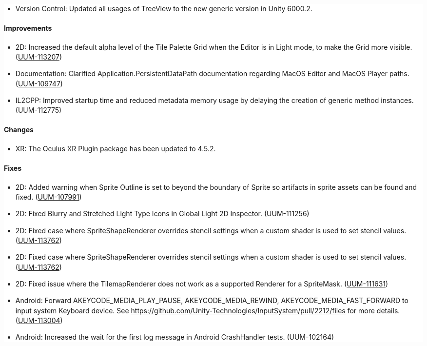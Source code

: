 - Version Control: Updated all usages of TreeView to the new generic version in Unity 6000.2.



#### Improvements

- 2D: Increased the default alpha level of the Tile Palette Grid when the Editor is in Light mode, to make the Grid more visible.
    ([UUM-113207](https://issuetracker.unity3d.com/issues/tile-palette-grid-is-invisible-or-barely-visible-when-using-the-light-editor-theme))

- Documentation: Clarified Application.PersistentDataPath documentation regarding MacOS Editor and MacOS Player paths.
    ([UUM-109747](https://issuetracker.unity3d.com/issues/macos-persistentdatapath-uses-old-path-when-built-compared-to-editor-play-mode))

- IL2CPP: Improved startup time and reduced metadata memory usage by delaying the creation of generic method instances.
    (UUM-112775)



#### Changes

- XR: The Oculus XR Plugin package has been updated to 4.5.2.



#### Fixes

- 2D: Added warning when Sprite Outline is set to beyond the boundary of Sprite so artifacts in sprite assets can be found and fixed.
    ([UUM-107991](https://issuetracker.unity3d.com/issues/textures-from-other-sprites-in-the-assets-leak-into-sprite-renderer-sprites-when-sprite-atlas-v2-is-used))

- 2D: Fixed Blurry and Stretched Light Type Icons in Global Light 2D Inspector.
    (UUM-111256)

- 2D: Fixed case where SpriteShapeRenderer overrides stencil settings when a custom shader is used to set stencil values.
    ([UUM-113762](https://issuetracker.unity3d.com/issues/spriteshaperenderer-overrides-stencil-settings-when-a-custom-shader-is-used-to-set-stencil-values))

- 2D: Fixed case where SpriteShapeRenderer overrides stencil settings when a custom shader is used to set stencil values.
    ([UUM-113762](https://issuetracker.unity3d.com/issues/spriteshaperenderer-overrides-stencil-settings-when-a-custom-shader-is-used-to-set-stencil-values))

- 2D: Fixed issue where the TilemapRenderer does not work as a supported Renderer for a SpriteMask.
    ([UUM-111631](https://issuetracker.unity3d.com/issues/sprite-mask-does-not-render-in-the-player))

- Android: Forward AKEYCODE_MEDIA_PLAY_PAUSE, AKEYCODE_MEDIA_REWIND, AKEYCODE_MEDIA_FAST_FORWARD to input system Keyboard device. See https://github.com/Unity-Technologies/InputSystem/pull/2212/files for more details.
    ([UUM-113004](https://issuetracker.unity3d.com/issues/android-tv-some-of-the-remote-controls-not-detected-with-inputsystem-dot-devices))

- Android: Increased the wait for the first log message in Android CrashHandler tests.
    (UUM-102164)
